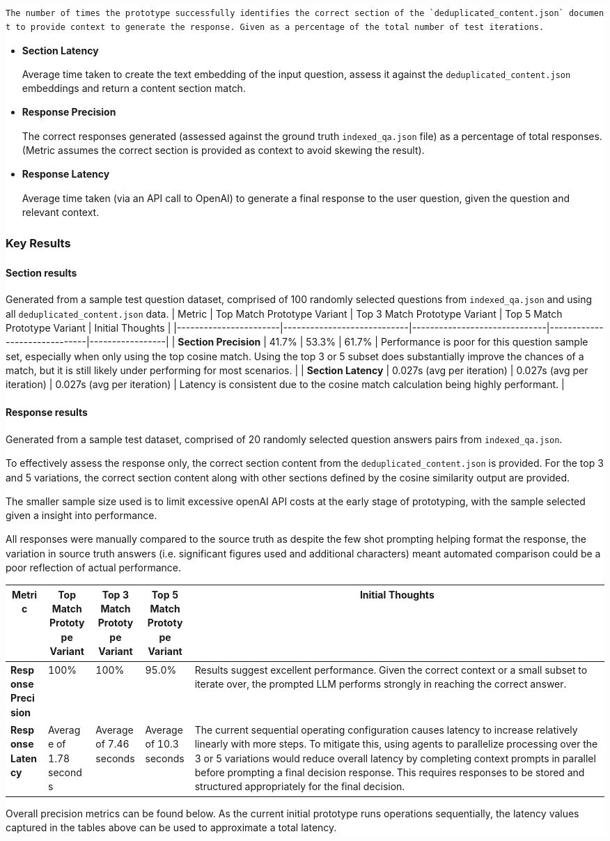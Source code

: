     The number of times the prototype successfully identifies the correct section of the `deduplicated_content.json` document to provide context to generate the response. Given as a percentage of the total number of test iterations.

- **Section Latency** 

    Average time taken to create the text embedding of the input question, assess it against the `deduplicated_content.json` embeddings and return a content section match.

- **Response Precision** 

    The correct responses generated (assessed against the ground truth `indexed_qa.json` file) as a percentage of total responses. (Metric assumes the correct section is provided as context to avoid skewing the result).

- **Response Latency** 

    Average time taken (via an API call to OpenAI) to generate a final response to the user question, given the question and relevant context.

### Key Results
#### Section results 
Generated from a sample test question dataset, comprised of 100 randomly selected questions from `indexed_qa.json` and using all `deduplicated_content.json` data.
| Metric                | Top Match Prototype Variant | Top 3 Match Prototype Variant | Top 5 Match Prototype Variant | Initial Thoughts |
|-----------------------|----------------------------|------------------------------|------------------------------|-----------------|
| **Section Precision** | 41.7%                      | 53.3%                        | 61.7%                        | Performance is poor for this question sample set, especially when only using the top cosine match. Using the top 3 or 5 subset does substantially improve the chances of a match, but it is still likely under performing for most scenarios. |
| **Section Latency**   | 0.027s (avg per iteration) | 0.027s (avg per iteration)   | 0.027s (avg per iteration)   | Latency is consistent due to the cosine match calculation being highly performant. |


#### Response results
 Generated from a sample test dataset, comprised of 20 randomly selected question answers pairs from `indexed_qa.json`. 
 
 To effectively assess the response only, the correct section content from the `deduplicated_content.json` is provided. For the top 3 and 5 variations, the correct section content along with other sections defined by the cosine similarity output are provided. 
 
 The smaller sample size used is to limit excessive openAI API costs at the early stage of prototyping, with the sample selected given a insight into performance.

All responses were manually compared to the source truth as despite the few shot prompting helping format the response, the variation in source truth answers (i.e. significant figures used and additional characters) meant automated comparison could be a poor reflection of actual performance.

| Metric                | Top Match Prototype Variant | Top 3 Match Prototype Variant | Top 5 Match Prototype Variant | Initial Thoughts |
|-----------------------|----------------------------|------------------------------|------------------------------|-----------------|
| **Response Precision** | 100%                      | 100%                        | 95.0%                        | Results suggest excellent performance. Given the correct context or a small subset to iterate over, the prompted LLM performs strongly in reaching the correct answer. |
| **Response Latency**   | Average of 1.78 seconds   | Average of 7.46 seconds     | Average of 10.3 seconds     | The current sequential operating configuration causes latency to increase relatively linearly with more steps. To mitigate this, using agents to parallelize processing over the 3 or 5 variations would reduce overall latency by completing context prompts in parallel before prompting a final decision response. This requires responses to be stored and structured appropriately for the final decision. |


Overall precision metrics can be found below. As the current initial prototype runs operations sequentially, the latency values captured in the tables above can be used to approximate a total latency.
